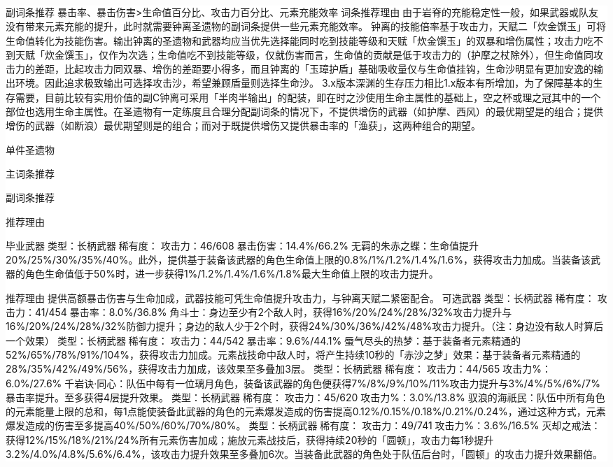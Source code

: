 副词条推荐
暴击率、暴击伤害>生命值百分比、攻击力百分比、元素充能效率
词条推荐理由
由于岩脊的充能稳定性一般，如果武器或队友没有带来元素充能的提升，此时就需要钟离圣遗物的副词条提供一些元素充能效率。
钟离的技能倍率基于攻击力，天赋二「炊金馔玉」可将生命值转化为技能伤害。输出钟离的圣遗物和武器均应当优先选择能同时吃到技能等级和天赋「炊金馔玉」的双暴和增伤属性；攻击力吃不到天赋「炊金馔玉」，仅作为次选；生命值吃不到技能等级，仅就伤害而言，生命值的贡献是低于攻击力的（护摩之杖除外），但生命值同攻击力的差距，比起攻击力同双暴、增伤的差距要小得多，而且钟离的「玉璋护盾」基础吸收量仅与生命值挂钩，生命沙明显有更加安逸的输出环境。因此追求极致输出可选择攻击沙，希望兼顾盾量则选择生命沙。
3.x版本深渊的生存压力相比1.x版本有所增加，为了保障基本的生存需要，目前比较有实用价值的副C钟离可采用「半肉半输出」的配装，即在时之沙使用生命主属性的基础上，空之杯或理之冠其中的一个部位也选用生命主属性。在圣遗物有一定练度且合理分配副词条的情况下，不提供增伤的武器（如护摩、西风）的最优期望是的组合；提供增伤的武器（如断浪）最优期望则是的组合；而对于既提供增伤又提供暴击率的「渔获」，这两种组合的期望。

单件圣遗物

主词条推荐

副词条推荐

推荐理由

毕业武器
类型：长柄武器
稀有度：
攻击力：46/608
暴击伤害：14.4%/66.2%
无羁的朱赤之蝶：生命值提升20%/25%/30%/35%/40%。此外，提供基于装备该武器的角色生命值上限的0.8%/1%/1.2%/1.4%/1.6%，获得攻击力加成。当装备该武器的角色生命值低于50%时，进一步获得1%/1.2%/1.4%/1.6%/1.8%最大生命值上限的攻击力提升。

推荐理由
提供高额暴击伤害与生命加成，武器技能可凭生命值提升攻击力，与钟离天赋二紧密配合。
可选武器
类型：长柄武器
稀有度：
攻击力：41/454
暴击率：8.0%/36.8%
角斗士：身边至少有2个敌人时，获得16%/20%/24%/28%/32%攻击力提升与16%/20%/24%/28%/32%防御力提升；身边的敌人少于2个时，获得24%/30%/36%/42%/48%攻击力提升。（注：身边没有敌人时算后一个效果）
类型：长柄武器
稀有度：
攻击力：44/542
暴击率：9.6%/44.1%
蜃气尽头的热梦：基于装备者元素精通的52%/65%/78%/91%/104%，获得攻击力加成。元素战技命中敌人时，将产生持续10秒的「赤沙之梦」效果：基于装备者元素精通的28%/35%/42%/49%/56%，获得攻击力加成，该效果至多叠加3层。
类型：长柄武器
稀有度：
攻击力：44/565
攻击力%：6.0%/27.6%
千岩诀·同心：队伍中每有一位璃月角色，装备该武器的角色便获得7%/8%/9%/10%/11%攻击力提升与3%/4%/5%/6%/7%暴击率提升。至多获得4层提升效果。
类型：长柄武器
稀有度：
攻击力：45/620
攻击力%：3.0%/13.8%
驭浪的海祇民：队伍中所有角色的元素能量上限的总和，每1点能使装备此武器的角色的元素爆发造成的伤害提高0.12%/0.15%/0.18%/0.21%/0.24%，通过这种方式，元素爆发造成的伤害至多提高40%/50%/60%/70%/80%。
类型：长柄武器
稀有度：
攻击力：49/741
攻击力%：3.6%/16.5%
灭却之戒法：获得12%/15%/18%/21%/24%所有元素伤害加成；施放元素战技后，获得持续20秒的「圆顿」，攻击力每1秒提升3.2%/4.0%/4.8%/5.6%/6.4%，该攻击力提升效果至多叠加6次。当装备此武器的角色处于队伍后台时，「圆顿」的攻击力提升效果翻倍。
